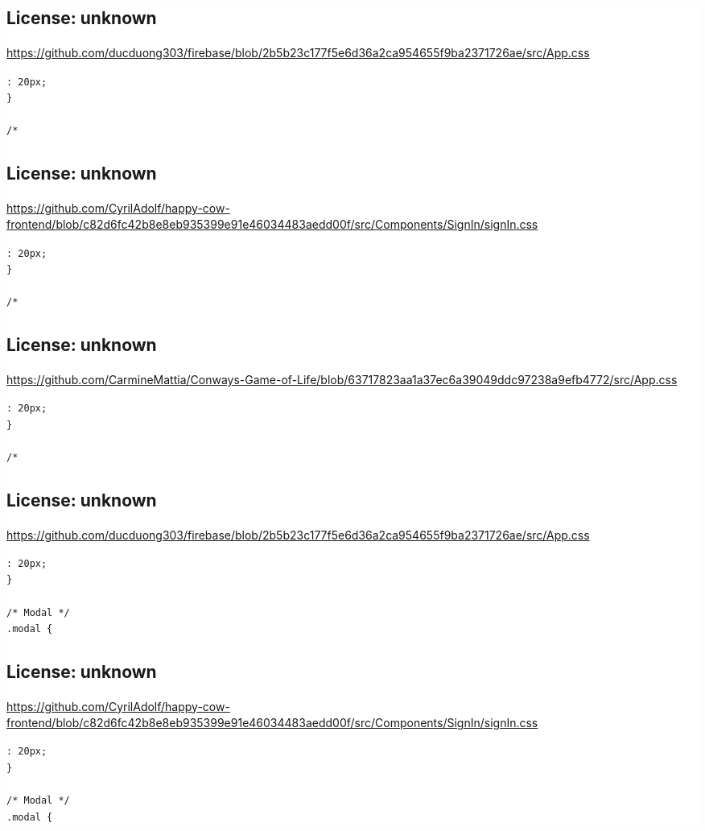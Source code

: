 ## License: unknown
https://github.com/ducduong303/firebase/blob/2b5b23c177f5e6d36a2ca954655f9ba2371726ae/src/App.css

```
: 20px;
}

/*
```


## License: unknown
https://github.com/CyrilAdolf/happy-cow-frontend/blob/c82d6fc42b8e8eb935399e91e46034483aedd00f/src/Components/SignIn/signIn.css

```
: 20px;
}

/*
```


## License: unknown
https://github.com/CarmineMattia/Conways-Game-of-Life/blob/63717823aa1a37ec6a39049ddc97238a9efb4772/src/App.css

```
: 20px;
}

/*
```


## License: unknown
https://github.com/ducduong303/firebase/blob/2b5b23c177f5e6d36a2ca954655f9ba2371726ae/src/App.css

```
: 20px;
}

/* Modal */
.modal {
```


## License: unknown
https://github.com/CyrilAdolf/happy-cow-frontend/blob/c82d6fc42b8e8eb935399e91e46034483aedd00f/src/Components/SignIn/signIn.css

```
: 20px;
}

/* Modal */
.modal {
```
